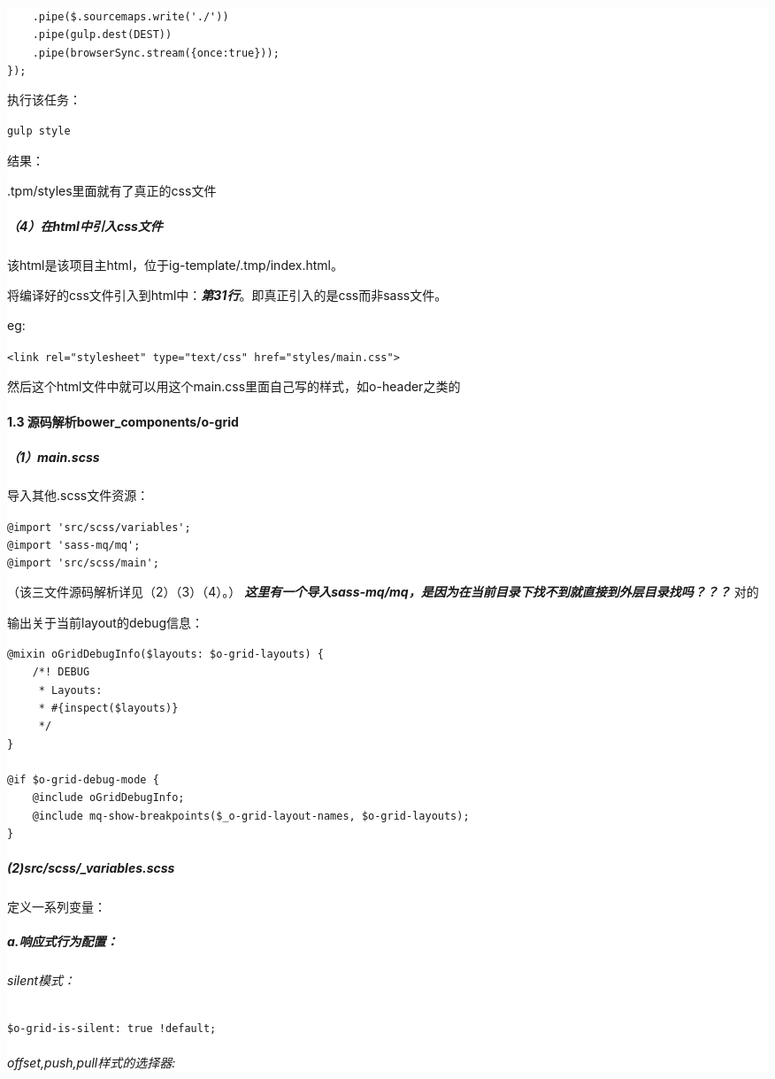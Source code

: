 	    .pipe($.sourcemaps.write('./'))
	    .pipe(gulp.dest(DEST))
	    .pipe(browserSync.stream({once:true}));
	});

执行该任务：

	gulp style

结果：

.tpm/styles里面就有了真正的css文件

##### （4）在html中引入css文件
该html是该项目主html，位于ig-template/.tmp/index.html。

将编译好的css文件引入到html中：***第31行***。即真正引入的是css而非sass文件。

eg:

	<link rel="stylesheet" type="text/css" href="styles/main.css">
 
然后这个html文件中就可以用这个main.css里面自己写的样式，如o-header之类的
#### 1.3 源码解析bower_components/o-grid
##### （1）main.scss
导入其他.scss文件资源：

	@import 'src/scss/variables';
	@import 'sass-mq/mq';
	@import 'src/scss/main';
（该三文件源码解析详见（2）（3）（4）。）
***这里有一个导入sass-mq/mq，是因为在当前目录下找不到就直接到外层目录找吗？？？***  对的



输出关于当前layout的debug信息：

	@mixin oGridDebugInfo($layouts: $o-grid-layouts) {
		/*! DEBUG
		 * Layouts:
		 * #{inspect($layouts)}
		 */
	}
	
	@if $o-grid-debug-mode {
		@include oGridDebugInfo;
		@include mq-show-breakpoints($_o-grid-layout-names, $o-grid-layouts);
	}
	
##### (2)src/scss/_variables.scss
定义一系列变量：
##### a.响应式行为配置：
###### silent模式：

	$o-grid-is-silent: true !default;

###### offset,push,pull样式的选择器:
